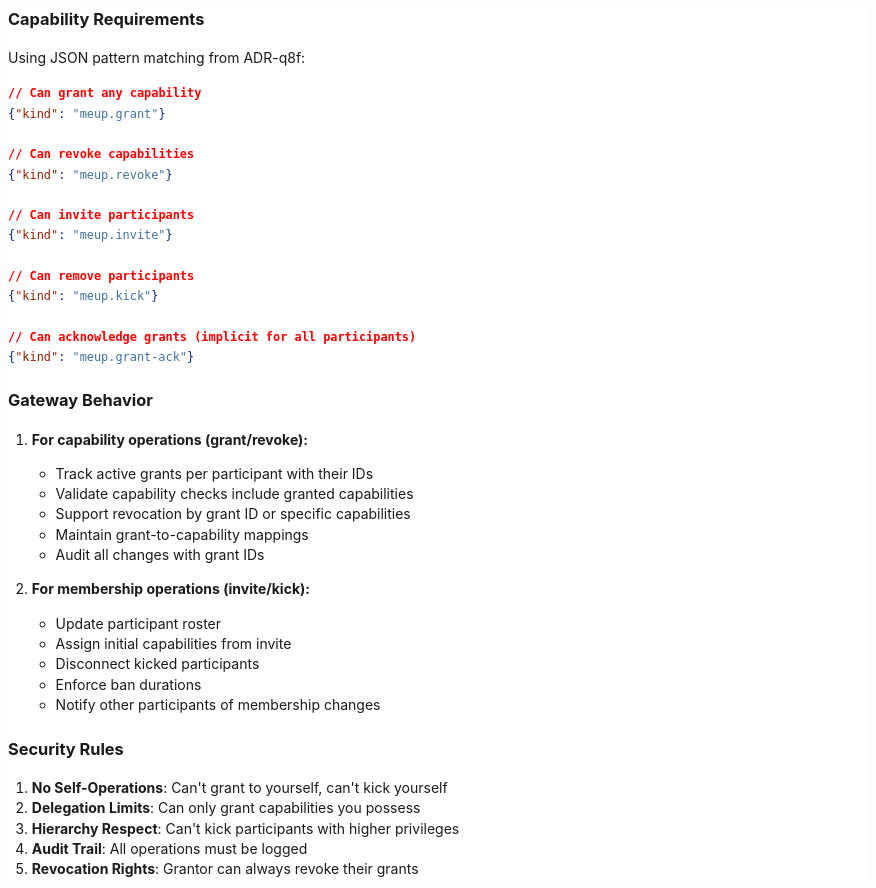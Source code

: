 ### Capability Requirements

Using JSON pattern matching from ADR-q8f:

```json
// Can grant any capability
{"kind": "meup.grant"}

// Can revoke capabilities
{"kind": "meup.revoke"}

// Can invite participants
{"kind": "meup.invite"}

// Can remove participants
{"kind": "meup.kick"}

// Can acknowledge grants (implicit for all participants)
{"kind": "meup.grant-ack"}
```

### Gateway Behavior

1. **For capability operations (grant/revoke):**
   - Track active grants per participant with their IDs
   - Validate capability checks include granted capabilities
   - Support revocation by grant ID or specific capabilities
   - Maintain grant-to-capability mappings
   - Audit all changes with grant IDs

2. **For membership operations (invite/kick):**
   - Update participant roster
   - Assign initial capabilities from invite
   - Disconnect kicked participants
   - Enforce ban durations
   - Notify other participants of membership changes

### Security Rules

1. **No Self-Operations**: Can't grant to yourself, can't kick yourself
2. **Delegation Limits**: Can only grant capabilities you possess
3. **Hierarchy Respect**: Can't kick participants with higher privileges
4. **Audit Trail**: All operations must be logged
5. **Revocation Rights**: Grantor can always revoke their grants